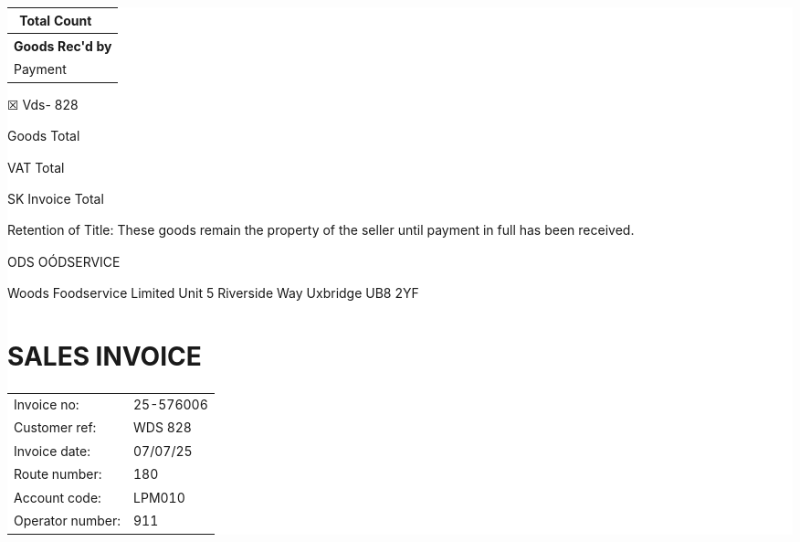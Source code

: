 
<table>
<tr>
<th>Total Count</th>
<th></th>
</tr>
<tr>
<th colspan="2">Goods Rec'd by</th>
</tr>
<tr>
<td colspan="2">Payment</td>
</tr>
</table>


☒
Vds- 828

Goods Total

VAT Total

SK
Invoice Total

Retention of Title: These goods remain the property of the seller until payment in full has been received.




ODS
OÓDSERVICE

Woods Foodservice Limited
Unit 5
Riverside Way
Uxbridge UB8 2YF


# SALES INVOICE


<table>
<tr>
<td>Invoice no:</td>
<td>25-576006</td>
</tr>
<tr>
<td>Customer ref:</td>
<td>WDS 828</td>
</tr>
<tr>
<td>Invoice date:</td>
<td>07/07/25</td>
</tr>
<tr>
<td>Route number:</td>
<td>180</td>
</tr>
<tr>
<td>Account code:</td>
<td>LPM010</td>
</tr>
<tr>
<td>Operator number:</td>
<td>911</td>
</tr>
</table>
